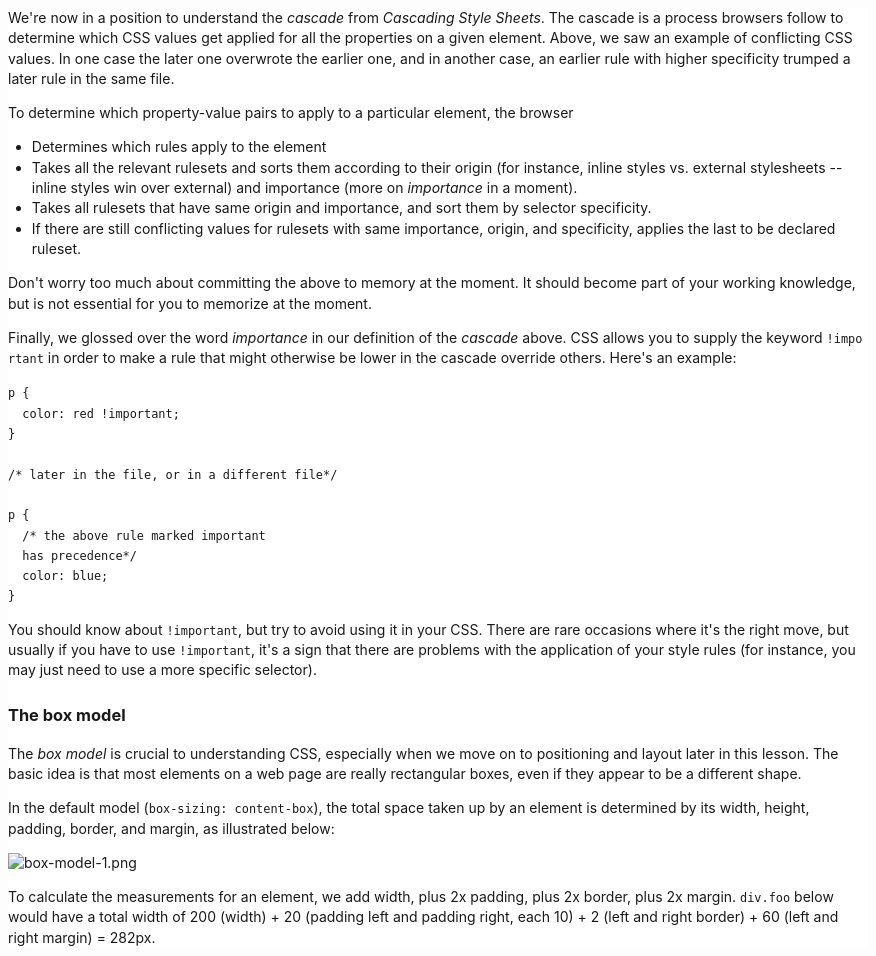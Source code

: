 We're now in a position to understand the *cascade* from *Cascading Style Sheets*. The cascade is a process browsers follow to determine which CSS values get applied for all the properties on a given element. Above, we saw an example of conflicting CSS values. In one case the later one overwrote the earlier one, and in another case, an earlier rule with higher specificity trumped a later rule in the same file.

To determine which property-value pairs to apply to a particular element, the browser

- Determines which rules apply to the element
- Takes all the relevant rulesets and sorts them according to their origin (for instance, inline styles vs. external stylesheets -- inline styles win over external) and importance (more on *importance* in a moment).
- Takes all rulesets that have same origin and importance, and sort them by selector specificity.
- If there are still conflicting values for rulesets with same importance, origin, and specificity, applies the last to be declared ruleset.

Don't worry too much about committing the above to memory at the moment. It should become part of your working knowledge, but is not essential for you to memorize at the moment.

Finally, we glossed over the word *importance* in our definition of the *cascade* above. CSS allows you to supply the keyword `!important` in order to make a rule that might otherwise be lower in the cascade override others. Here's an example:

```
p {
  color: red !important;
}

/* later in the file, or in a different file*/

p {
  /* the above rule marked important
  has precedence*/
  color: blue;
}
```

You should know about `!important`, but try to avoid using it in your CSS. There are rare occasions where it's the right move, but usually if you have to use `!important`, it's a sign that there are problems with the application of your style rules (for instance, you may just need to use a more specific selector).

### The box model

The *box model* is crucial to understanding CSS, especially when we move on to positioning and layout later in this lesson. The basic idea is that most elements on a web page are really rectangular boxes, even if they appear to be a different shape.

In the default model (`box-sizing: content-box`), the total space taken up by an element is determined by its width, height, padding, border, and margin, as illustrated below:

![box-model-1.png](https://tf-curricula-prod.s3.amazonaws.com/curricula/5b3249003592fc371bac5c6254b50c9c/FEWD-001/v6/assets2/1.3.1_anatomy_of_css/box-model-1.png)

To calculate the measurements for an element, we add width, plus 2x padding, plus 2x border, plus 2x margin. `div.foo` below would have a total width of 200 (width) + 20 (padding left and padding right, each 10) + 2 (left and right border) + 60 (left and right margin) = 282px.
